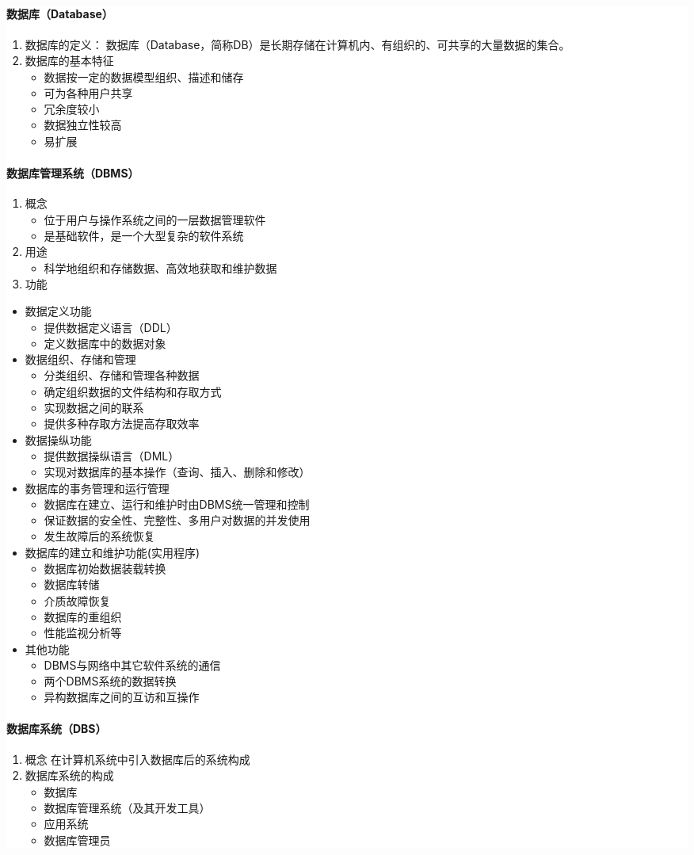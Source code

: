 #### 数据库（Database）

1. 数据库的定义：
数据库（Database，简称DB）是长期存储在计算机内、有组织的、可共享的大量数据的集合。
2. 数据库的基本特征
    * 数据按一定的数据模型组织、描述和储存
    * 可为各种用户共享
    * 冗余度较小
    * 数据独立性较高
    * 易扩展
  
#### 数据库管理系统（DBMS）

1. 概念
    * 位于用户与操作系统之间的一层数据管理软件
    * 是基础软件，是一个大型复杂的软件系统
2. 用途
    * 科学地组织和存储数据、高效地获取和维护数据
3. 功能
  * 数据定义功能
    * 提供数据定义语言（DDL） 
    * 定义数据库中的数据对象
   * 数据组织、存储和管理
     * 分类组织、存储和管理各种数据
     * 确定组织数据的文件结构和存取方式
     * 实现数据之间的联系
     * 提供多种存取方法提高存取效率
  * 数据操纵功能
    * 提供数据操纵语言（DML）
    * 实现对数据库的基本操作（查询、插入、删除和修改）
  * 数据库的事务管理和运行管理
    * 数据库在建立、运行和维护时由DBMS统一管理和控制
    * 保证数据的安全性、完整性、多用户对数据的并发使用
    * 发生故障后的系统恢复
  * 数据库的建立和维护功能(实用程序)
    * 数据库初始数据装载转换
    * 数据库转储
    * 介质故障恢复
    * 数据库的重组织
    * 性能监视分析等
  * 其他功能
    * DBMS与网络中其它软件系统的通信
    * 两个DBMS系统的数据转换
    * 异构数据库之间的互访和互操作

#### 数据库系统（DBS）

1. 概念
在计算机系统中引入数据库后的系统构成
2. 数据库系统的构成
    * 数据库
    * 数据库管理系统（及其开发工具）
    * 应用系统
    * 数据库管理员
  